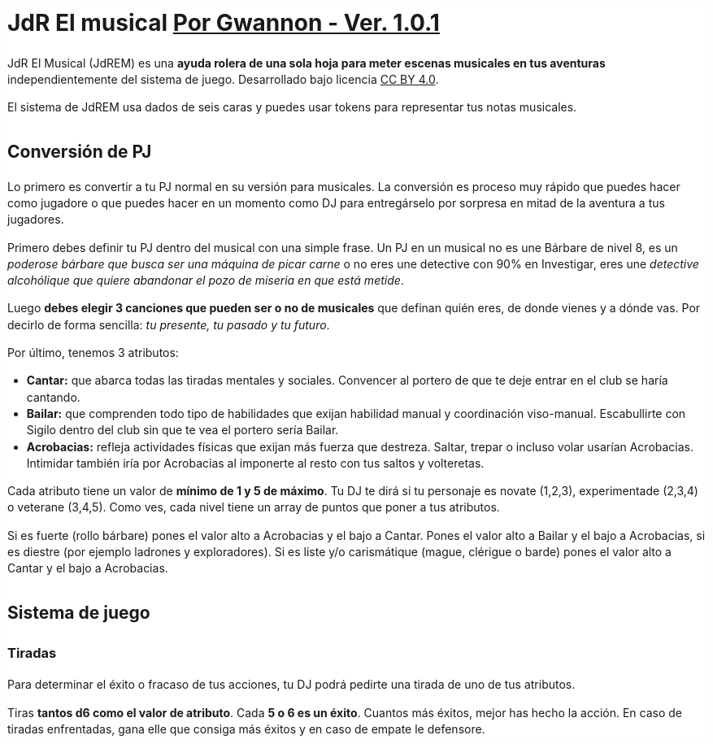# JdR El musical [Por Gwannon - Ver. 1.0.1](https://gwannon.com/) 

JdR El Musical (JdREM) es una **ayuda rolera de una sola hoja para meter escenas musicales en tus aventuras** independientemente del sistema de juego. Desarrollado bajo licencia [CC BY 4.0](https://creativecommons.org/licenses/by/4.0/deed.es).

El sistema de JdREM usa dados de seis caras y puedes usar tokens para representar tus notas musicales.

## Conversión de PJ

Lo primero es convertir a tu PJ normal en su versión para musicales. La conversión es proceso muy rápido que puedes hacer como jugadore o que puedes hacer en un momento como DJ para entregárselo por sorpresa en mitad de la aventura a tus jugadores.

Primero debes definir tu PJ dentro del musical con una simple frase. Un PJ en un musical no es une Bárbare de nivel 8, es un _poderose bárbare que busca ser una máquina de picar carne_ o no eres une detective con 90% en Investigar, eres une _detective alcohólique que quiere abandonar el pozo de miseria en que está metide_.

Luego **debes elegir 3 canciones que pueden ser o no de musicales** que definan quién eres, de donde vienes y a dónde vas. Por decirlo de forma sencilla: _tu presente, tu pasado y tu futuro_.

Por último, tenemos 3 atributos:

* **Cantar:** que abarca todas las tiradas mentales y sociales. Convencer al portero de que te deje entrar en el club se haría cantando.
* **Bailar:** que comprenden todo tipo de habilidades que exijan habilidad manual y coordinación viso-manual. Escabullirte con Sigilo dentro del club sin que te vea el portero sería Bailar.
* **Acrobacias:** refleja actividades físicas que exijan más fuerza que destreza. Saltar, trepar o incluso volar usarían Acrobacias. Intimidar también iría por Acrobacias al imponerte al resto con tus saltos y volteretas.

Cada atributo tiene un valor de **mínimo de 1 y 5 de máximo**. Tu DJ te dirá si tu personaje es novate (1,2,3), experimentade (2,3,4) o veterane (3,4,5). Como ves, cada nivel tiene un array de puntos que poner a tus atributos.

Si es fuerte (rollo bárbare) pones el valor alto a Acrobacias y el bajo a Cantar. Pones el valor alto a Bailar y el bajo a Acrobacias, si es diestre (por ejemplo ladrones y exploradores). Si es liste y/o carismátique (mague, clérigue o barde) pones el valor alto a Cantar y el bajo a Acrobacias.

## Sistema de juego

### Tiradas

Para determinar el éxito o fracaso de tus acciones, tu DJ podrá pedirte una tirada de uno de tus atributos. 

Tiras **tantos d6 como el valor de atributo**. Cada **5 o 6 es un éxito**. Cuantos más éxitos, mejor has hecho la acción. En caso de tiradas enfrentadas, gana elle que consiga más éxitos y en caso de empate le defensore.
